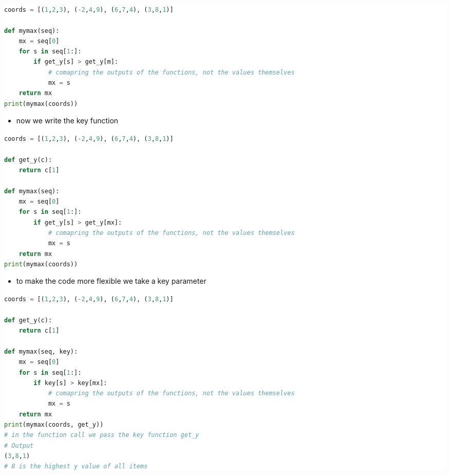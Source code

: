 ```python
coords = [(1,2,3), (-2,4,9), (6,7,4), (3,8,1)]

def mymax(seq):
    mx = seq[0]
    for s in seq[1:]:
        if get_y[s] > get_y[m]:
            # comapring the outputs of the functions, not the values themselves
            mx = s
    return mx
print(mymax(coords))

```

* now we write the key function

```python
coords = [(1,2,3), (-2,4,9), (6,7,4), (3,8,1)]

def get_y(c):
    return c[1]

def mymax(seq):
    mx = seq[0]
    for s in seq[1:]:
        if get_y[s] > get_y[mx]:
            # comapring the outputs of the functions, not the values themselves
            mx = s
    return mx
print(mymax(coords))
```

* to make the code more flexible we take a key parameter

```python
coords = [(1,2,3), (-2,4,9), (6,7,4), (3,8,1)]

def get_y(c):
    return c[1]

def mymax(seq, key):
    mx = seq[0]
    for s in seq[1:]:
        if key[s] > key[mx]:
            # comapring the outputs of the functions, not the values themselves
            mx = s
    return mx
print(mymax(coords, get_y))
# in the function call we pass the key function get_y
# Output
(3,8,1)
# 8 is the highest y value of all items
```
